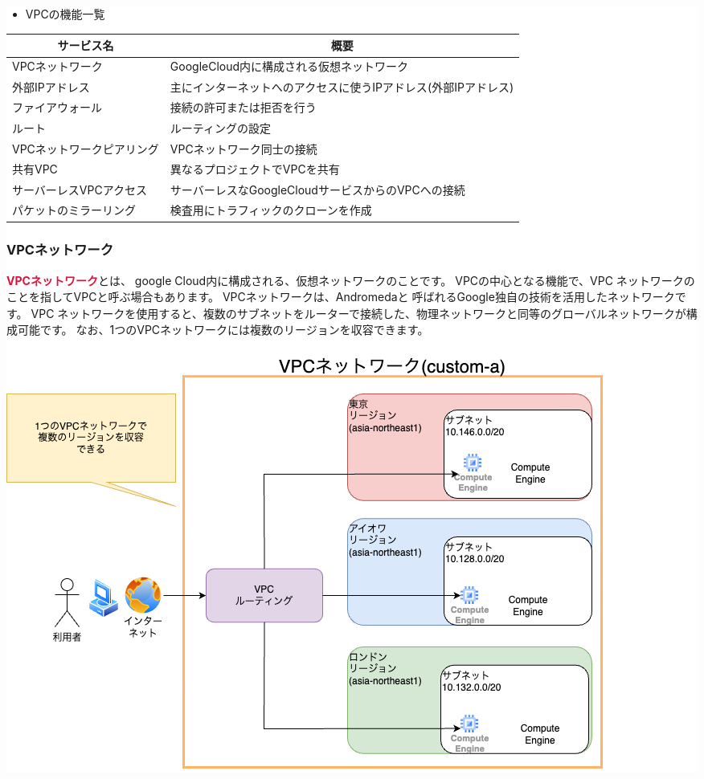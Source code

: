 * VPCの機能一覧

| サービス名 | 概要 |
| --- | --- |
| VPCネットワーク | GoogleCloud内に構成される仮想ネットワーク |
| 外部IPアドレス | 主にインターネットへのアクセスに使うIPアドレス(外部IPアドレス) |
| ファイアウォール | 接続の許可または拒否を行う |
| ルート | ルーティングの設定 |
| VPCネットワークピアリング | VPCネットワーク同士の接続 |
| 共有VPC | 異なるプロジェクトでVPCを共有 |
| サーバーレスVPCアクセス | サーバーレスなGoogleCloudサービスからのVPCへの接続 |
| パケットのミラーリング | 検査用にトラフィックのクローンを作成 |

### VPCネットワーク

 <span style="color:crimson; font-weight:bold;">VPCネットワーク</span>とは、 google Cloud内に構成される、仮想ネットワークのことです。
VPCの中心となる機能で、VPC ネットワークのことを指してVPCと呼ぶ場合もあります。
VPCネットワークは、Andromedaと 呼ばれるGoogle独自の技術を活用したネットワークです。
VPC ネットワークを使用すると、複数のサブネットをルーターで接続した、物理ネットワークと同等のグローバルネットワークが構成可能です。
なお、1つのVPCネットワークには複数のリージョンを収容できます。

<img src="image/VPC.png" alt="VPC">
